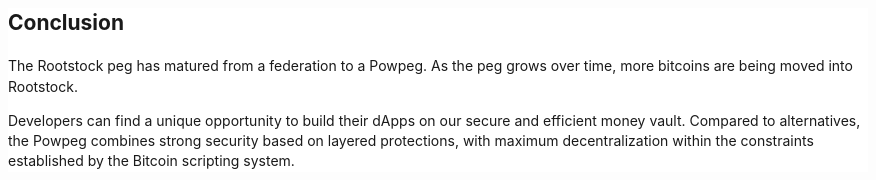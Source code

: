 ## Conclusion

The Rootstock peg has matured from a federation to a Powpeg. As the peg grows over time, more bitcoins are being moved into Rootstock.

Developers can find a unique opportunity to build their dApps on our secure and efficient money vault. Compared to alternatives, the Powpeg combines strong security based on layered protections, with maximum decentralization within the constraints established by the Bitcoin scripting system.
